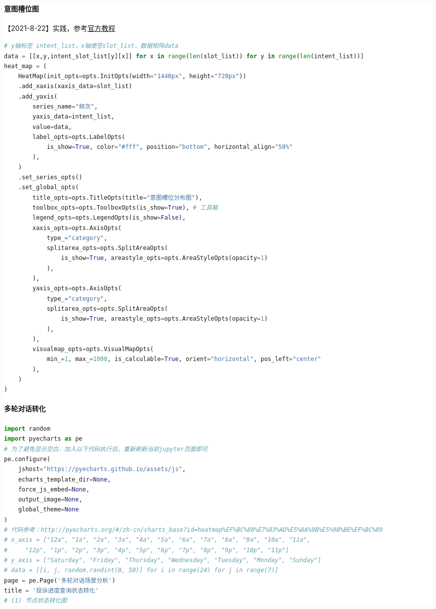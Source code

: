 
#### 意图槽位图

【2021-8-22】实践，参考[官方教程](https://gallery.pyecharts.org/#/Heatmap/heatmap_on_cartesian)

```python
# y轴标签 intent_list，x轴便签slot_list，数据矩阵data
data = [[x,y,intent_slot_list[y][x]] for x in range(len(slot_list)) for y in range(len(intent_list))]
heat_map = (
    HeatMap(init_opts=opts.InitOpts(width="1440px", height="720px"))
    .add_xaxis(xaxis_data=slot_list)
    .add_yaxis(
        series_name="频次",
        yaxis_data=intent_list,
        value=data,
        label_opts=opts.LabelOpts(
            is_show=True, color="#fff", position="bottom", horizontal_align="50%"
        ),
    )
    .set_series_opts()
    .set_global_opts(
        title_opts=opts.TitleOpts(title="意图槽位分布图"),
        toolbox_opts=opts.ToolboxOpts(is_show=True), # 工具箱
        legend_opts=opts.LegendOpts(is_show=False),
        xaxis_opts=opts.AxisOpts(
            type_="category",
            splitarea_opts=opts.SplitAreaOpts(
                is_show=True, areastyle_opts=opts.AreaStyleOpts(opacity=1)
            ),
        ),
        yaxis_opts=opts.AxisOpts(
            type_="category",
            splitarea_opts=opts.SplitAreaOpts(
                is_show=True, areastyle_opts=opts.AreaStyleOpts(opacity=1)
            ),
        ),
        visualmap_opts=opts.VisualMapOpts(
            min_=1, max_=1000, is_calculable=True, orient="horizontal", pos_left="center"
        ),
    )
)
```

#### 多轮对话转化

```python
import random
import pyecharts as pe
# 为了避免显示空白，加入以下代码执行后，重新刷新当前jupyter页面即可
pe.configure(
    jshost="https://pyecharts.github.io/assets/js",
    echarts_template_dir=None,
    force_js_embed=None,
    output_image=None,
    global_theme=None
)
# 代码参考：http://pyecharts.org/#/zh-cn/charts_base?id=heatmap%EF%BC%88%E7%83%AD%E5%8A%9B%E5%9B%BE%EF%BC%89
# x_axis = ["12a", "1a", "2a", "3a", "4a", "5a", "6a", "7a", "8a", "9a", "10a", "11a",
#     "12p", "1p", "2p", "3p", "4p", "5p", "6p", "7p", "8p", "9p", "10p", "11p"]
# y_axis = ["Saturday", "Friday", "Thursday", "Wednesday", "Tuesday", "Monday", "Sunday"]
# data = [[i, j, random.randint(0, 50)] for i in range(24) for j in range(7)]
page = pe.Page('多轮对话场景分析')
title = '投诉进度查询状态转化'
# (1) 节点状态转化图
```